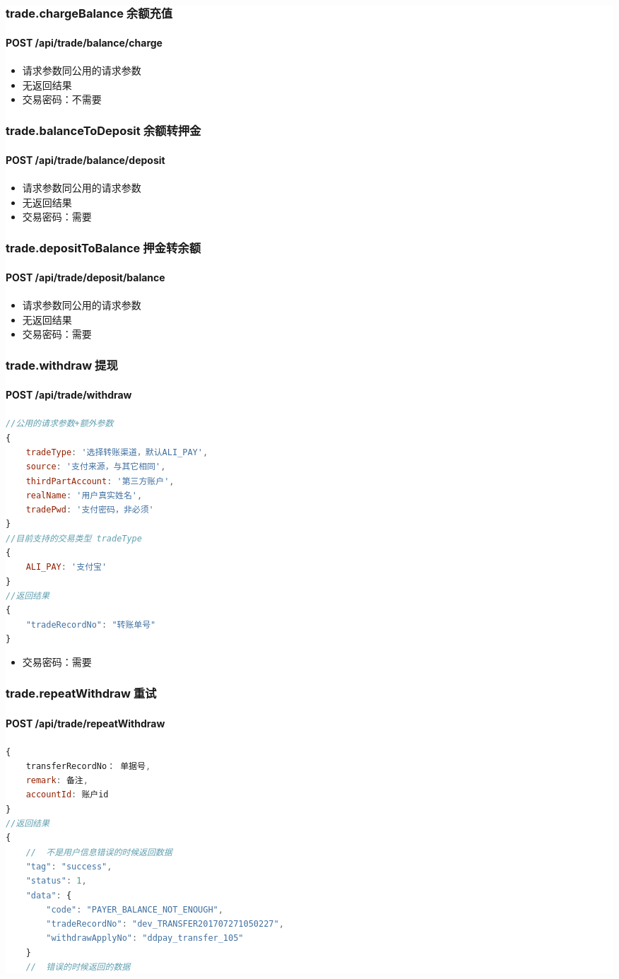 
### trade.chargeBalance 余额充值
#### POST /api/trade/balance/charge 
- 请求参数同公用的请求参数
- 无返回结果
- 交易密码：不需要

### trade.balanceToDeposit 余额转押金
#### POST /api/trade/balance/deposit 
- 请求参数同公用的请求参数
- 无返回结果
- 交易密码：需要

### trade.depositToBalance 押金转余额
#### POST /api/trade/deposit/balance 
- 请求参数同公用的请求参数
- 无返回结果
- 交易密码：需要

### trade.withdraw 提现
#### POST /api/trade/withdraw 
``` javascript
//公用的请求参数+额外参数
{
    tradeType: '选择转账渠道，默认ALI_PAY',
    source: '支付来源，与其它相同',
    thirdPartAccount: '第三方账户',
    realName: '用户真实姓名',
    tradePwd: '支付密码，非必须'
}
//目前支持的交易类型 tradeType
{
    ALI_PAY: '支付宝'
}
//返回结果
{
    "tradeRecordNo": "转账单号"
}
```
- 交易密码：需要


### trade.repeatWithdraw 重试
#### POST /api/trade/repeatWithdraw
``` javascript
{
    transferRecordNo： 单据号,
    remark: 备注,
    accountId: 账户id
}
//返回结果
{
    //  不是用户信息错误的时候返回数据
    "tag": "success",
    "status": 1,
    "data": {
        "code": "PAYER_BALANCE_NOT_ENOUGH",
        "tradeRecordNo": "dev_TRANSFER201707271050227",
        "withdrawApplyNo": "ddpay_transfer_105"
    }
    //  错误的时候返回的数据
```